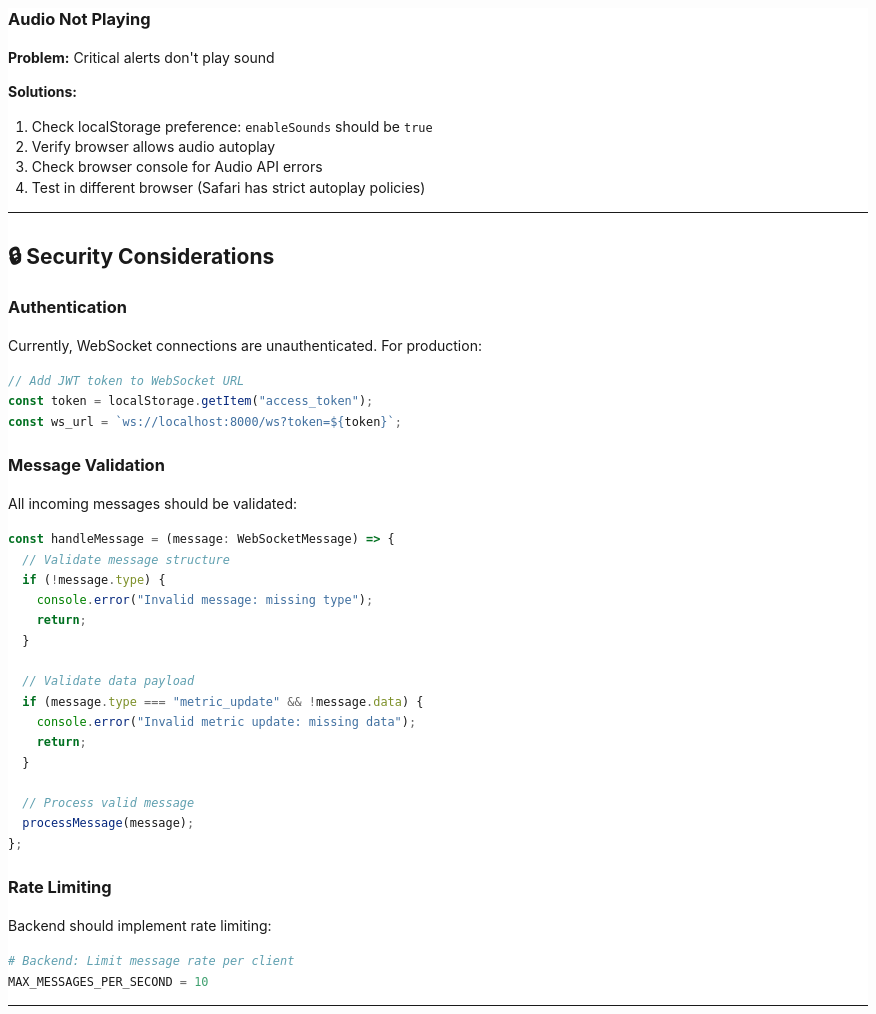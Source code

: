 ### Audio Not Playing

**Problem:** Critical alerts don't play sound

**Solutions:**

1. Check localStorage preference: `enableSounds` should be `true`
2. Verify browser allows audio autoplay
3. Check browser console for Audio API errors
4. Test in different browser (Safari has strict autoplay policies)

---

## 🔒 Security Considerations

### Authentication

Currently, WebSocket connections are unauthenticated. For production:

```typescript
// Add JWT token to WebSocket URL
const token = localStorage.getItem("access_token");
const ws_url = `ws://localhost:8000/ws?token=${token}`;
```

### Message Validation

All incoming messages should be validated:

```typescript
const handleMessage = (message: WebSocketMessage) => {
  // Validate message structure
  if (!message.type) {
    console.error("Invalid message: missing type");
    return;
  }

  // Validate data payload
  if (message.type === "metric_update" && !message.data) {
    console.error("Invalid metric update: missing data");
    return;
  }

  // Process valid message
  processMessage(message);
};
```

### Rate Limiting

Backend should implement rate limiting:

```python
# Backend: Limit message rate per client
MAX_MESSAGES_PER_SECOND = 10
```

---